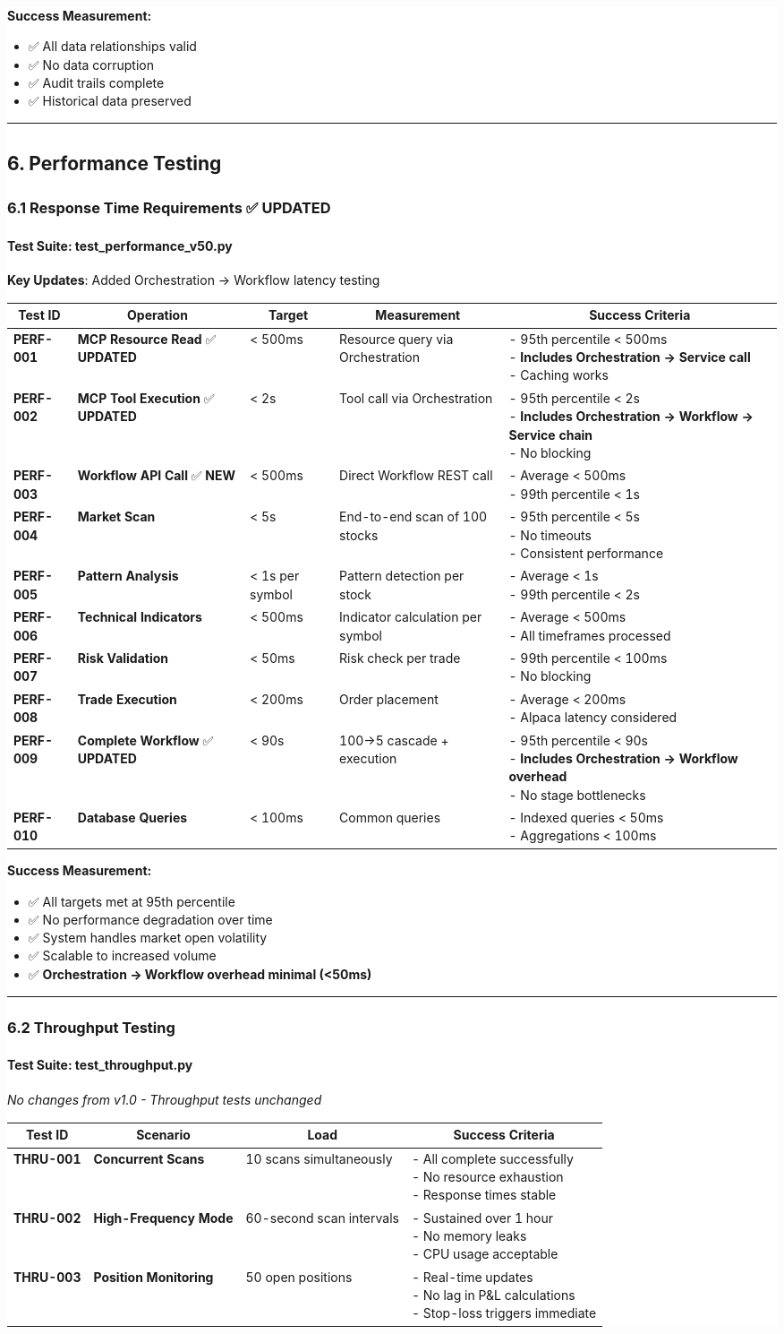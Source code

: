 **Success Measurement:**
- ✅ All data relationships valid
- ✅ No data corruption
- ✅ Audit trails complete
- ✅ Historical data preserved

---

## 6. Performance Testing

### 6.1 Response Time Requirements ✅ **UPDATED**

#### Test Suite: test_performance_v50.py

**Key Updates**: Added Orchestration → Workflow latency testing

| Test ID | Operation | Target | Measurement | Success Criteria |
|---------|-----------|--------|-------------|------------------|
| **PERF-001** | **MCP Resource Read** ✅ **UPDATED** | < 500ms | Resource query via Orchestration | - 95th percentile < 500ms<br>- **Includes Orchestration → Service call**<br>- Caching works |
| **PERF-002** | **MCP Tool Execution** ✅ **UPDATED** | < 2s | Tool call via Orchestration | - 95th percentile < 2s<br>- **Includes Orchestration → Workflow → Service chain**<br>- No blocking |
| **PERF-003** | **Workflow API Call** ✅ **NEW** | < 500ms | Direct Workflow REST call | - Average < 500ms<br>- 99th percentile < 1s |
| **PERF-004** | **Market Scan** | < 5s | End-to-end scan of 100 stocks | - 95th percentile < 5s<br>- No timeouts<br>- Consistent performance |
| **PERF-005** | **Pattern Analysis** | < 1s per symbol | Pattern detection per stock | - Average < 1s<br>- 99th percentile < 2s |
| **PERF-006** | **Technical Indicators** | < 500ms | Indicator calculation per symbol | - Average < 500ms<br>- All timeframes processed |
| **PERF-007** | **Risk Validation** | < 50ms | Risk check per trade | - 99th percentile < 100ms<br>- No blocking |
| **PERF-008** | **Trade Execution** | < 200ms | Order placement | - Average < 200ms<br>- Alpaca latency considered |
| **PERF-009** | **Complete Workflow** ✅ **UPDATED** | < 90s | 100→5 cascade + execution | - 95th percentile < 90s<br>- **Includes Orchestration → Workflow overhead**<br>- No stage bottlenecks |
| **PERF-010** | **Database Queries** | < 100ms | Common queries | - Indexed queries < 50ms<br>- Aggregations < 100ms |

**Success Measurement:**
- ✅ All targets met at 95th percentile
- ✅ No performance degradation over time
- ✅ System handles market open volatility
- ✅ Scalable to increased volume
- ✅ **Orchestration → Workflow overhead minimal (<50ms)**

---

### 6.2 Throughput Testing

#### Test Suite: test_throughput.py

*No changes from v1.0 - Throughput tests unchanged*

| Test ID | Scenario | Load | Success Criteria |
|---------|----------|------|------------------|
| **THRU-001** | **Concurrent Scans** | 10 scans simultaneously | - All complete successfully<br>- No resource exhaustion<br>- Response times stable |
| **THRU-002** | **High-Frequency Mode** | 60-second scan intervals | - Sustained over 1 hour<br>- No memory leaks<br>- CPU usage acceptable |
| **THRU-003** | **Position Monitoring** | 50 open positions | - Real-time updates<br>- No lag in P&L calculations<br>- Stop-loss triggers immediate |

